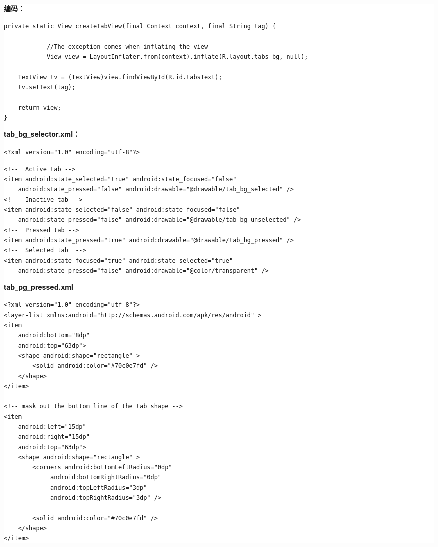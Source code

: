 **编码：**

```
private static View createTabView(final Context context, final String tag) {

            //The exception comes when inflating the view
            View view = LayoutInflater.from(context).inflate(R.layout.tabs_bg, null);

    TextView tv = (TextView)view.findViewById(R.id.tabsText);
    tv.setText(tag);

    return view;
} 
```

**tab_bg_selector.xml：**

```
<?xml version="1.0" encoding="utf-8"?> 
```

```
<!--  Active tab -->
<item android:state_selected="true" android:state_focused="false"
    android:state_pressed="false" android:drawable="@drawable/tab_bg_selected" />
<!--  Inactive tab -->
<item android:state_selected="false" android:state_focused="false"
    android:state_pressed="false" android:drawable="@drawable/tab_bg_unselected" />
<!--  Pressed tab -->
<item android:state_pressed="true" android:drawable="@drawable/tab_bg_pressed" />
<!--  Selected tab  -->
<item android:state_focused="true" android:state_selected="true"
    android:state_pressed="false" android:drawable="@color/transparent" /> 
```

**tab_pg_pressed.xml**

```
<?xml version="1.0" encoding="utf-8"?>
<layer-list xmlns:android="http://schemas.android.com/apk/res/android" >   
<item
    android:bottom="8dp"
    android:top="63dp">
    <shape android:shape="rectangle" >
        <solid android:color="#70c0e7fd" />
    </shape>
</item>

<!-- mask out the bottom line of the tab shape -->
<item
    android:left="15dp"
    android:right="15dp"
    android:top="63dp">
    <shape android:shape="rectangle" >
        <corners android:bottomLeftRadius="0dp"
             android:bottomRightRadius="0dp" 
             android:topLeftRadius="3dp"
             android:topRightRadius="3dp" />

        <solid android:color="#70c0e7fd" />
    </shape>
</item> 
```
